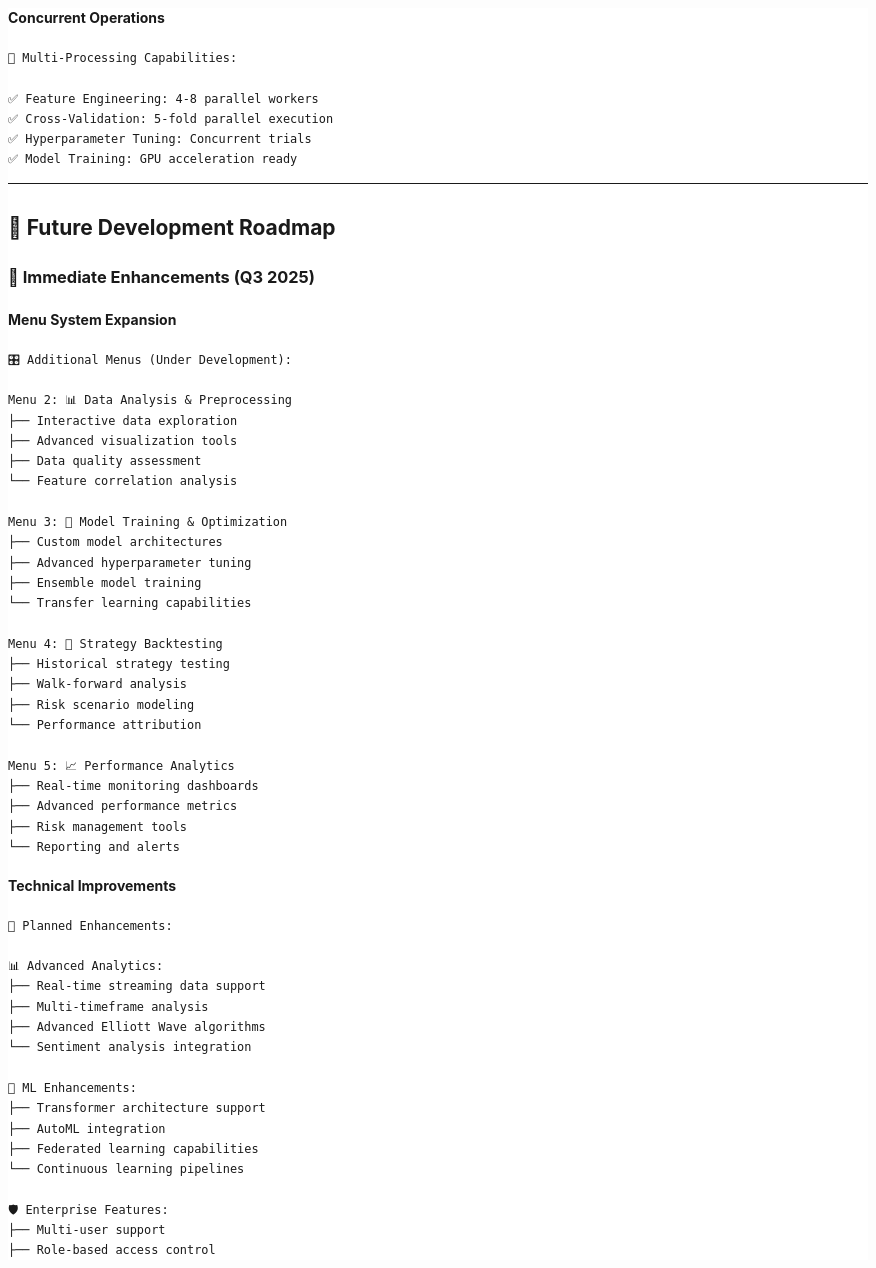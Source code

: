 #### **Concurrent Operations**
```
🔄 Multi-Processing Capabilities:

✅ Feature Engineering: 4-8 parallel workers
✅ Cross-Validation: 5-fold parallel execution
✅ Hyperparameter Tuning: Concurrent trials
✅ Model Training: GPU acceleration ready
```

---

## 🔮 Future Development Roadmap

### 🎯 **Immediate Enhancements (Q3 2025)**

#### **Menu System Expansion**
```
🎛️ Additional Menus (Under Development):

Menu 2: 📊 Data Analysis & Preprocessing
├── Interactive data exploration
├── Advanced visualization tools
├── Data quality assessment
└── Feature correlation analysis

Menu 3: 🤖 Model Training & Optimization  
├── Custom model architectures
├── Advanced hyperparameter tuning
├── Ensemble model training
└── Transfer learning capabilities

Menu 4: 🎯 Strategy Backtesting
├── Historical strategy testing
├── Walk-forward analysis
├── Risk scenario modeling
└── Performance attribution

Menu 5: 📈 Performance Analytics
├── Real-time monitoring dashboards
├── Advanced performance metrics
├── Risk management tools
└── Reporting and alerts
```

#### **Technical Improvements**
```
🚀 Planned Enhancements:

📊 Advanced Analytics:
├── Real-time streaming data support
├── Multi-timeframe analysis
├── Advanced Elliott Wave algorithms
└── Sentiment analysis integration

🧠 ML Enhancements:
├── Transformer architecture support
├── AutoML integration
├── Federated learning capabilities
└── Continuous learning pipelines

🛡️ Enterprise Features:
├── Multi-user support
├── Role-based access control
```